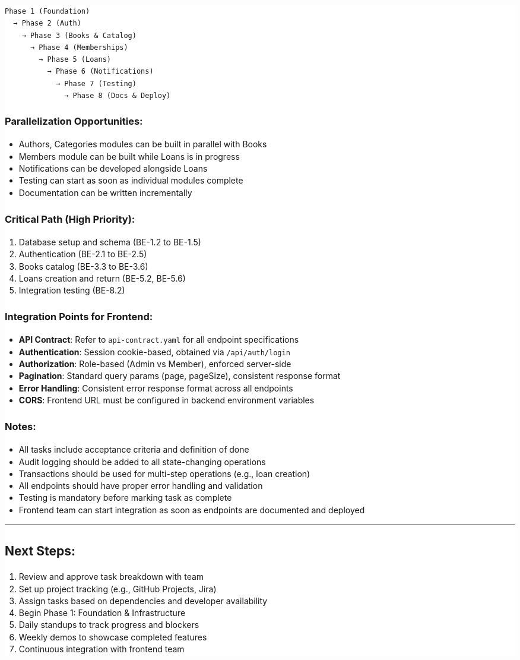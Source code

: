 ```
Phase 1 (Foundation)
  → Phase 2 (Auth)
    → Phase 3 (Books & Catalog)
      → Phase 4 (Memberships)
        → Phase 5 (Loans)
          → Phase 6 (Notifications)
            → Phase 7 (Testing)
              → Phase 8 (Docs & Deploy)
```

### Parallelization Opportunities:

- Authors, Categories modules can be built in parallel with Books
- Members module can be built while Loans is in progress
- Notifications can be developed alongside Loans
- Testing can start as soon as individual modules complete
- Documentation can be written incrementally

### Critical Path (High Priority):

1. Database setup and schema (BE-1.2 to BE-1.5)
2. Authentication (BE-2.1 to BE-2.5)
3. Books catalog (BE-3.3 to BE-3.6)
4. Loans creation and return (BE-5.2, BE-5.6)
5. Integration testing (BE-8.2)

### Integration Points for Frontend:

- **API Contract**: Refer to `api-contract.yaml` for all endpoint specifications
- **Authentication**: Session cookie-based, obtained via `/api/auth/login`
- **Authorization**: Role-based (Admin vs Member), enforced server-side
- **Pagination**: Standard query params (page, pageSize), consistent response format
- **Error Handling**: Consistent error response format across all endpoints
- **CORS**: Frontend URL must be configured in backend environment variables

### Notes:

- All tasks include acceptance criteria and definition of done
- Audit logging should be added to all state-changing operations
- Transactions should be used for multi-step operations (e.g., loan creation)
- All endpoints should have proper error handling and validation
- Testing is mandatory before marking task as complete
- Frontend team can start integration as soon as endpoints are documented and deployed

---

## Next Steps:

1. Review and approve task breakdown with team
2. Set up project tracking (e.g., GitHub Projects, Jira)
3. Assign tasks based on dependencies and developer availability
4. Begin Phase 1: Foundation & Infrastructure
5. Daily standups to track progress and blockers
6. Weekly demos to showcase completed features
7. Continuous integration with frontend team

